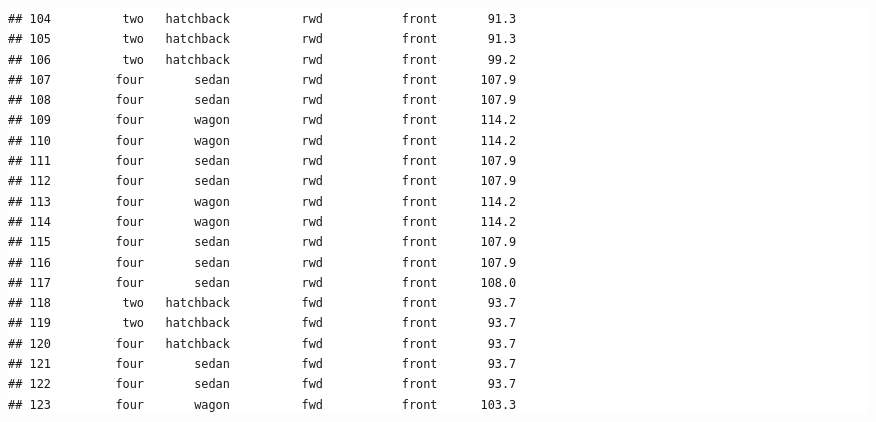     ## 104          two   hatchback          rwd           front       91.3
    ## 105          two   hatchback          rwd           front       91.3
    ## 106          two   hatchback          rwd           front       99.2
    ## 107         four       sedan          rwd           front      107.9
    ## 108         four       sedan          rwd           front      107.9
    ## 109         four       wagon          rwd           front      114.2
    ## 110         four       wagon          rwd           front      114.2
    ## 111         four       sedan          rwd           front      107.9
    ## 112         four       sedan          rwd           front      107.9
    ## 113         four       wagon          rwd           front      114.2
    ## 114         four       wagon          rwd           front      114.2
    ## 115         four       sedan          rwd           front      107.9
    ## 116         four       sedan          rwd           front      107.9
    ## 117         four       sedan          rwd           front      108.0
    ## 118          two   hatchback          fwd           front       93.7
    ## 119          two   hatchback          fwd           front       93.7
    ## 120         four   hatchback          fwd           front       93.7
    ## 121         four       sedan          fwd           front       93.7
    ## 122         four       sedan          fwd           front       93.7
    ## 123         four       wagon          fwd           front      103.3